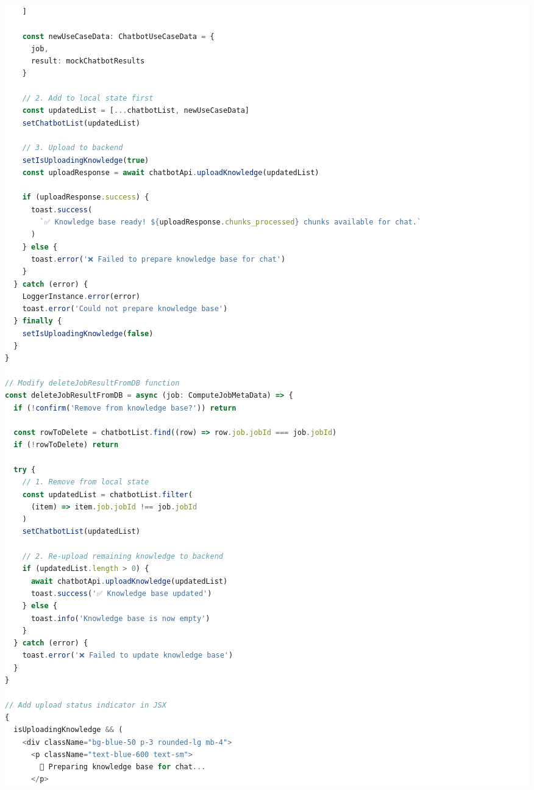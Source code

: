 ```typescript
    ]

    const newUseCaseData: ChatbotUseCaseData = {
      job,
      result: mockChatbotResults
    }

    // 2. Add to local state first
    const updatedList = [...chatbotList, newUseCaseData]
    setChatbotList(updatedList)

    // 3. Upload to backend
    setIsUploadingKnowledge(true)
    const uploadResponse = await chatbotApi.uploadKnowledge(updatedList)

    if (uploadResponse.success) {
      toast.success(
        `✅ Knowledge base ready! ${uploadResponse.chunks_processed} chunks available for chat.`
      )
    } else {
      toast.error('❌ Failed to prepare knowledge base for chat')
    }
  } catch (error) {
    LoggerInstance.error(error)
    toast.error('Could not prepare knowledge base')
  } finally {
    setIsUploadingKnowledge(false)
  }
}

// Modify deleteJobResultFromDB function
const deleteJobResultFromDB = async (job: ComputeJobMetaData) => {
  if (!confirm('Remove from knowledge base?')) return

  const rowToDelete = chatbotList.find((row) => row.job.jobId === job.jobId)
  if (!rowToDelete) return

  try {
    // 1. Remove from local state
    const updatedList = chatbotList.filter(
      (item) => item.job.jobId !== job.jobId
    )
    setChatbotList(updatedList)

    // 2. Re-upload remaining knowledge to backend
    if (updatedList.length > 0) {
      await chatbotApi.uploadKnowledge(updatedList)
      toast.success('✅ Knowledge base updated')
    } else {
      toast.info('Knowledge base is now empty')
    }
  } catch (error) {
    toast.error('❌ Failed to update knowledge base')
  }
}

// Add upload status indicator in JSX
{
  isUploadingKnowledge && (
    <div className="bg-blue-50 p-3 rounded-lg mb-4">
      <p className="text-blue-600 text-sm">
        🔄 Preparing knowledge base for chat...
      </p>
```